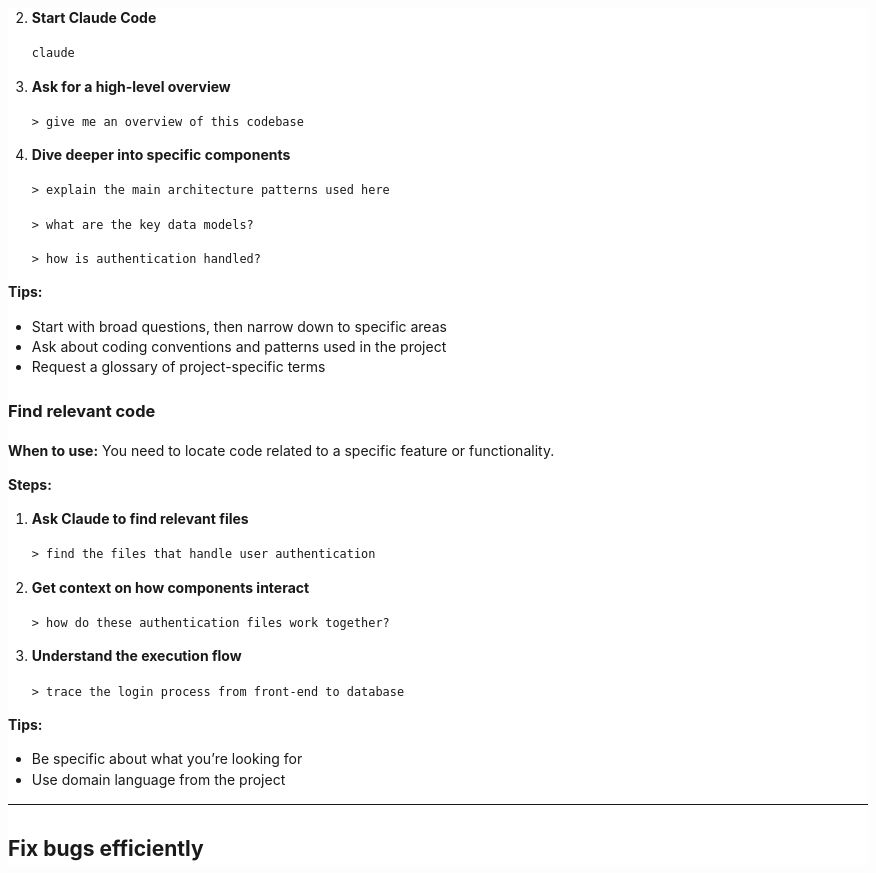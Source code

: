 2.  **Start Claude Code**
    ```bash
    claude
    ```

3.  **Ask for a high-level overview**
    ```plaintext
    > give me an overview of this codebase
    ```

4.  **Dive deeper into specific components**
    ```plaintext
    > explain the main architecture patterns used here
    ```
    ```plaintext
    > what are the key data models?
    ```
    ```plaintext
    > how is authentication handled?
    ```

**Tips:**

*   Start with broad questions, then narrow down to specific areas
*   Ask about coding conventions and patterns used in the project
*   Request a glossary of project-specific terms

### Find relevant code

**When to use:** You need to locate code related to a specific feature or functionality.

**Steps:**

1.  **Ask Claude to find relevant files**
    ```plaintext
    > find the files that handle user authentication
    ```

2.  **Get context on how components interact**
    ```plaintext
    > how do these authentication files work together?
    ```

3.  **Understand the execution flow**
    ```plaintext
    > trace the login process from front-end to database
    ```

**Tips:**

*   Be specific about what you’re looking for
*   Use domain language from the project

---

## Fix bugs efficiently
